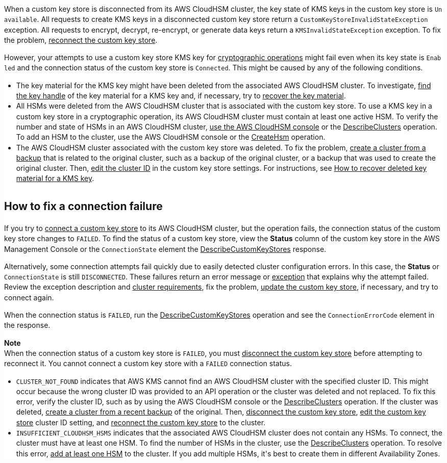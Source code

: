 When a custom key store is disconnected from its AWS CloudHSM cluster, the key state of KMS keys in the custom key store is `Unavailable`\. All requests to create KMS keys in a disconnected custom key store return a `CustomKeyStoreInvalidStateException` exception\. All requests to encrypt, decrypt, re\-encrypt, or generate data keys return a `KMSInvalidStateException` exception\. To fix the problem, [reconnect the custom key store](disconnect-keystore.md)\.

However, your attempts to use a custom key store KMS key for [cryptographic operations](use-cmk-keystore.md) might fail even when its key state is `Enabled` and the connection status of the custom key store is `Connected`\. This might be caused by any of the following conditions\.
+ The key material for the KMS key might have been deleted from the associated AWS CloudHSM cluster\. To investigate, [find the key handle](view-cmk-keystore.md) of the key material for a KMS key and, if necessary, try to [recover the key material](#fix-keystore-recover-backing-key)\.
+ All HSMs were deleted from the AWS CloudHSM cluster that is associated with the custom key store\. To use a KMS key in a custom key store in a cryptographic operation, its AWS CloudHSM cluster must contain at least one active HSM\. To verify the number and state of HSMs in an AWS CloudHSM cluster, [use the AWS CloudHSM console](https://docs.aws.amazon.com/cloudhsm/latest/userguide/add-remove-hsm.html) or the [DescribeClusters](https://docs.aws.amazon.com/cloudhsm/latest/APIReference/API_DescribeClusters.html) operation\. To add an HSM to the cluster, use the AWS CloudHSM console or the [CreateHsm](https://docs.aws.amazon.com/cloudhsm/latest/APIReference/API_CreateHsm.html) operation\.
+ The AWS CloudHSM cluster associated with the custom key store was deleted\. To fix the problem, [create a cluster from a backup](https://docs.aws.amazon.com/cloudhsm/latest/userguide/create-cluster-from-backup.html) that is related to the original cluster, such as a backup of the original cluster, or a backup that was used to create the original cluster\. Then, [edit the cluster ID](update-keystore.md) in the custom key store settings\. For instructions, see [How to recover deleted key material for a KMS key](#fix-keystore-recover-backing-key)\.

## How to fix a connection failure<a name="fix-keystore-failed"></a>

If you try to [connect a custom key store](disconnect-keystore.md) to its AWS CloudHSM cluster, but the operation fails, the connection status of the custom key store changes to `FAILED`\. To find the status of a custom key store, view the **Status** column of the custom key store in the AWS Management Console or the `ConnectionState` element the [DescribeCustomKeyStores](https://docs.aws.amazon.com/kms/latest/APIReference/API_DescribeCustomKeyStores.html) response\. 

Alternatively, some connection attempts fail quickly due to easily detected cluster configuration errors\. In this case, the **Status** or `ConnectionState` is still `DISCONNECTED`\. These failures return an error message or [exception](https://docs.aws.amazon.com/kms/latest/APIReference/API_ConnectCustomKeyStore.html#API_ConnectCustomKeyStore_Errors) that explains why the attempt failed\. Review the exception description and [cluster requirements](create-keystore.md#before-keystore), fix the problem, [update the custom key store](update-keystore.md), if necessary, and try to connect again\.

When the connection status is `FAILED`, run the [DescribeCustomKeyStores](https://docs.aws.amazon.com/kms/latest/APIReference/API_DescribeCustomKeyStores.html) operation and see the `ConnectionErrorCode` element in the response\.

**Note**  
When the connection status of a custom key store is `FAILED`, you must [disconnect the custom key store](disconnect-keystore.md) before attempting to reconnect it\. You cannot connect a custom key store with a `FAILED` connection status\.
+ `CLUSTER_NOT_FOUND` indicates that AWS KMS cannot find an AWS CloudHSM cluster with the specified cluster ID\. This might occur because the wrong cluster ID was provided to an API operation or the cluster was deleted and not replaced\. To fix this error, verify the cluster ID, such as by using the AWS CloudHSM console or the [DescribeClusters](https://docs.aws.amazon.com/cloudhsm/latest/APIReference/API_DescribeClusters.html) operation\. If the cluster was deleted, [create a cluster from a recent backup](https://docs.aws.amazon.com/cloudhsm/latest/userguide/create-cluster-from-backup.html) of the original\. Then, [disconnect the custom key store](disconnect-keystore.md), [edit the custom key store](update-keystore.md) cluster ID setting, and [reconnect the custom key store](disconnect-keystore.md) to the cluster\.
+ `INSUFFICIENT_CLOUDHSM_HSMS` indicates that the associated AWS CloudHSM cluster does not contain any HSMs\. To connect, the cluster must have at least one HSM\. To find the number of HSMs in the cluster, use the [DescribeClusters](https://docs.aws.amazon.com/cloudhsm/latest/APIReference/API_DescribeClusters.html) operation\. To resolve this error, [add at least one HSM](https://docs.aws.amazon.com/cloudhsm/latest/userguide/create-hsm.html) to the cluster\. If you add multiple HSMs, it's best to create them in different Availability Zones\.